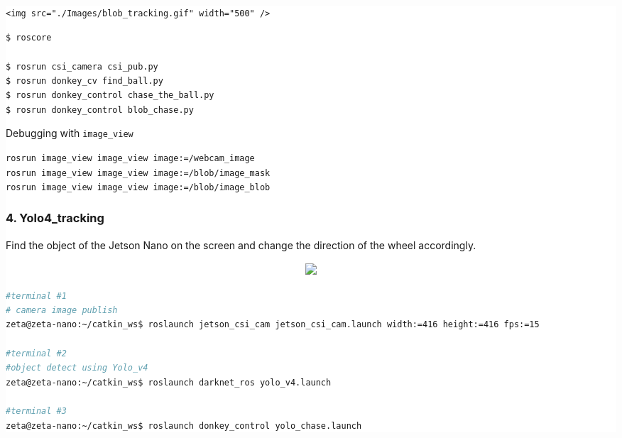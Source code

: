     <img src="./Images/blob_tracking.gif" width="500" />
</p>


```bash
$ roscore

$ rosrun csi_camera csi_pub.py
$ rosrun donkey_cv find_ball.py 
$ rosrun donkey_control chase_the_ball.py 
$ rosrun donkey_control blob_chase.py 
```

Debugging with `image_view`

```bash
rosrun image_view image_view image:=/webcam_image
rosrun image_view image_view image:=/blob/image_mask
rosrun image_view image_view image:=/blob/image_blob
```

### **4. Yolo4_tracking**

Find the object of the Jetson Nano on the screen and change the direction of the wheel accordingly.


<p align="center">
    <img src="./Images/yolo_control.gif" width="500" />
</p>


```bash
#terminal #1
# camera image publish
zeta@zeta-nano:~/catkin_ws$ roslaunch jetson_csi_cam jetson_csi_cam.launch width:=416 height:=416 fps:=15

#terminal #2
#object detect using Yolo_v4
zeta@zeta-nano:~/catkin_ws$ roslaunch darknet_ros yolo_v4.launch

#terminal #3
zeta@zeta-nano:~/catkin_ws$ roslaunch donkey_control yolo_chase.launch
```

